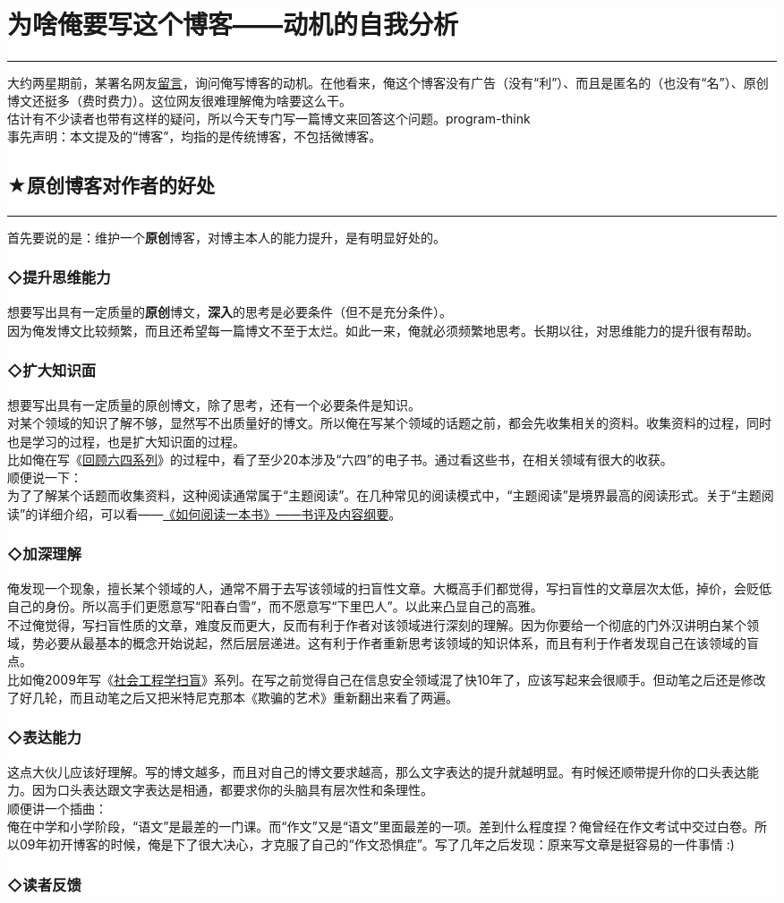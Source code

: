 # 为啥俺要写这个博客——动机的自我分析 

-----

 大约两星期前，某署名网友[留言](https://program-think.blogspot.com/2013/03/princelings.html?showComment=1364459044237#c8683713927266894455)，询问俺写博客的动机。在他看来，俺这个博客没有广告（没有“利”）、而且是匿名的（也没有“名”）、原创博文还挺多（费时费力）。这位网友很难理解俺为啥要这么干。  
 估计有不少读者也带有这样的疑问，所以今天专门写一篇博文来回答这个问题。program-think  
 事先声明：本文提及的“博客”，均指的是传统博客，不包括微博客。  
   
   
 ## ★原创博客对作者的好处
-----------

  
 首先要说的是：维护一个**原创**博客，对博主本人的能力提升，是有明显好处的。  
   
 ### ◇提升思维能力

  
 想要写出具有一定质量的**原创**博文，**深入**的思考是必要条件（但不是充分条件）。  
 因为俺发博文比较频繁，而且还希望每一篇博文不至于太烂。如此一来，俺就必须频繁地思考。长期以往，对思维能力的提升很有帮助。  
   
 ### ◇扩大知识面

  
 想要写出具有一定质量的原创博文，除了思考，还有一个必要条件是知识。  
 对某个领域的知识了解不够，显然写不出质量好的博文。所以俺在写某个领域的话题之前，都会先收集相关的资料。收集资料的过程，同时也是学习的过程，也是扩大知识面的过程。  
 比如俺在写《[回顾六四系列](https://program-think.blogspot.com/2011/06/june-fourth-incident-0.html)》的过程中，看了至少20本涉及“六四”的电子书。通过看这些书，在相关领域有很大的收获。  
 顺便说一下：  
 为了了解某个话题而收集资料，这种阅读通常属于“主题阅读”。在几种常见的阅读模式中，“主题阅读”是境界最高的阅读形式。关于“主题阅读”的详细介绍，可以看——[《如何阅读一本书》——书评及内容纲要](https://program-think.blogspot.com/2013/04/how-to-read-book.html)。  
   
 ### ◇加深理解

  
 俺发现一个现象，擅长某个领域的人，通常不屑于去写该领域的扫盲性文章。大概高手们都觉得，写扫盲性的文章层次太低，掉价，会贬低自己的身份。所以高手们更愿意写“阳春白雪”，而不愿意写“下里巴人”。以此来凸显自己的高雅。  
 不过俺觉得，写扫盲性质的文章，难度反而更大，反而有利于作者对该领域进行深刻的理解。因为你要给一个彻底的门外汉讲明白某个领域，势必要从最基本的概念开始说起，然后层层递进。这有利于作者重新思考该领域的知识体系，而且有利于作者发现自己在该领域的盲点。  
 比如俺2009年写《[社会工程学扫盲](https://program-think.blogspot.com/2009/05/social-engineering-0-overview.html)》系列。在写之前觉得自己在信息安全领域混了快10年了，应该写起来会很顺手。但动笔之后还是修改了好几轮，而且动笔之后又把米特尼克那本《欺骗的艺术》重新翻出来看了两遍。  
   
 ### ◇表达能力

  
 这点大伙儿应该好理解。写的博文越多，而且对自己的博文要求越高，那么文字表达的提升就越明显。有时候还顺带提升你的口头表达能力。因为口头表达跟文字表达是相通，都要求你的头脑具有层次性和条理性。  
 顺便讲一个插曲：  
 俺在中学和小学阶段，“语文”是最差的一门课。而“作文”又是“语文”里面最差的一项。差到什么程度捏？俺曾经在作文考试中交过白卷。所以09年初开博客的时候，俺是下了很大决心，才克服了自己的“作文恐惧症”。写了几年之后发现：原来写文章是挺容易的一件事情 :)  
   
 ### ◇读者反馈
